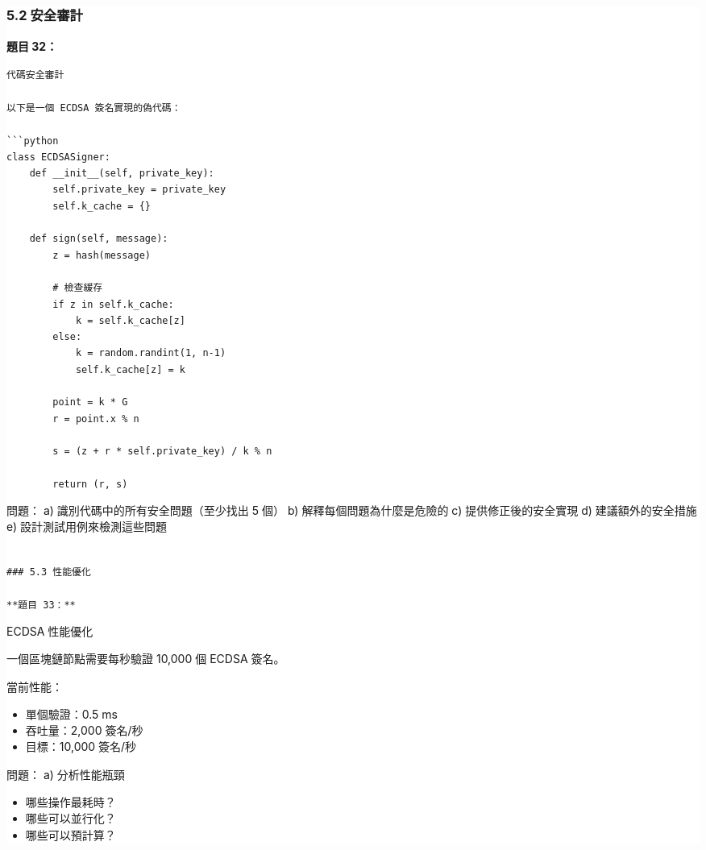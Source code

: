 ### 5.2 安全審計

**題目 32：**
```
代碼安全審計

以下是一個 ECDSA 簽名實現的偽代碼：

```python
class ECDSASigner:
    def __init__(self, private_key):
        self.private_key = private_key
        self.k_cache = {}
    
    def sign(self, message):
        z = hash(message)
        
        # 檢查緩存
        if z in self.k_cache:
            k = self.k_cache[z]
        else:
            k = random.randint(1, n-1)
            self.k_cache[z] = k
        
        point = k * G
        r = point.x % n
        
        s = (z + r * self.private_key) / k % n
        
        return (r, s)
```

問題：
a) 識別代碼中的所有安全問題（至少找出 5 個）
b) 解釋每個問題為什麼是危險的
c) 提供修正後的安全實現
d) 建議額外的安全措施
e) 設計測試用例來檢測這些問題
```

### 5.3 性能優化

**題目 33：**
```
ECDSA 性能優化

一個區塊鏈節點需要每秒驗證 10,000 個 ECDSA 簽名。

當前性能：
- 單個驗證：0.5 ms
- 吞吐量：2,000 簽名/秒
- 目標：10,000 簽名/秒

問題：
a) 分析性能瓶頸
   - 哪些操作最耗時？
   - 哪些可以並行化？
   - 哪些可以預計算？
